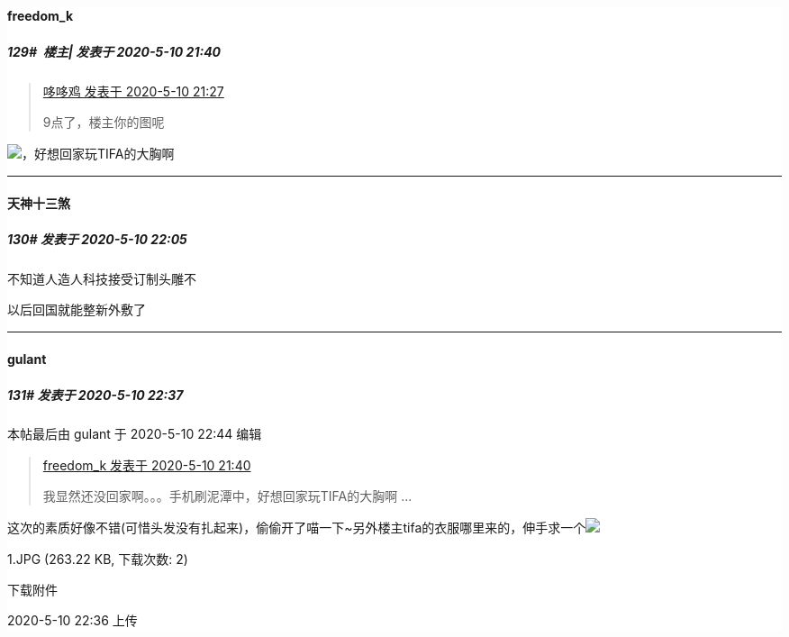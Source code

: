 ####  freedom_k  
##### 129#         楼主| 发表于 2020-5-10 21:40



<blockquote><a href="httphttps://bbs.saraba1st.com/2b/forum.php?mod=redirect&amp;goto=findpost&amp;pid=47371469&amp;ptid=1931973" target="_blank">哆哆鸡 发表于 2020-5-10 21:27</a>

9点了，楼主你的图呢</blockquote>
<img src="https://static.saraba1st.com/image/smiley/face2017/001.png" referrerpolicy="no-referrer">，好想回家玩TIFA的大胸啊







*****

####  天神十三煞  
##### 130#       发表于 2020-5-10 22:05




不知道人造人科技接受订制头雕不

以后回国就能整新外敷了







*****

####  gulant  
##### 131#       发表于 2020-5-10 22:37



 本帖最后由 gulant 于 2020-5-10 22:44 编辑 
<blockquote><a href="httphttps://bbs.saraba1st.com/2b/forum.php?mod=redirect&amp;goto=findpost&amp;pid=47371600&amp;ptid=1931973" target="_blank">freedom_k 发表于 2020-5-10 21:40</a>

我显然还没回家啊。。。手机刷泥潭中，好想回家玩TIFA的大胸啊 ...</blockquote>
这次的素质好像不错(可惜头发没有扎起来)，偷偷开了喵一下~另外楼主tifa的衣服哪里来的，伸手求一个<img src="https://static.saraba1st.com/image/smiley/face2017/074.png" referrerpolicy="no-referrer">







1.JPG
(263.22 KB, 下载次数: 2)




下载附件


2020-5-10 22:36 上传

